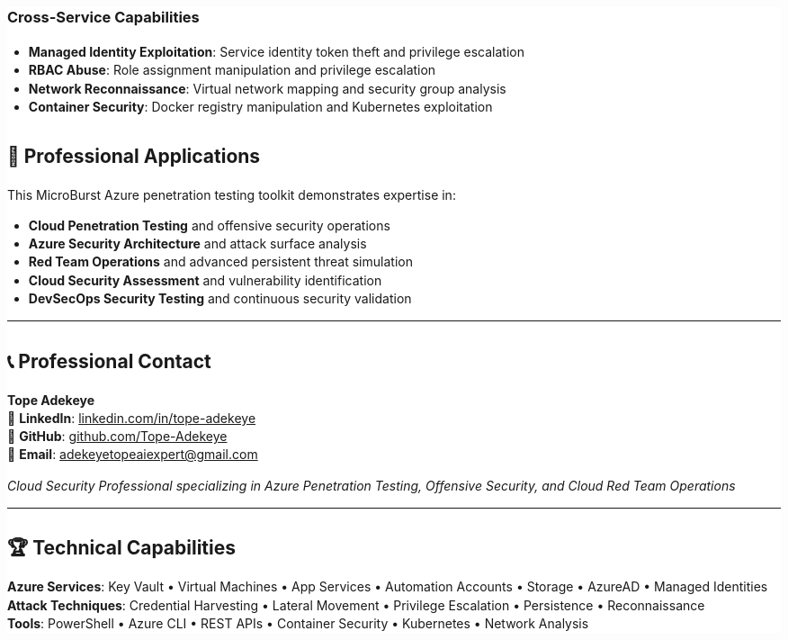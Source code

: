 ### **Cross-Service Capabilities**
- **Managed Identity Exploitation**: Service identity token theft and privilege escalation
- **RBAC Abuse**: Role assignment manipulation and privilege escalation
- **Network Reconnaissance**: Virtual network mapping and security group analysis
- **Container Security**: Docker registry manipulation and Kubernetes exploitation

## 🎯 **Professional Applications**

This MicroBurst Azure penetration testing toolkit demonstrates expertise in:
- **Cloud Penetration Testing** and offensive security operations
- **Azure Security Architecture** and attack surface analysis
- **Red Team Operations** and advanced persistent threat simulation
- **Cloud Security Assessment** and vulnerability identification
- **DevSecOps Security Testing** and continuous security validation

---

## 📞 **Professional Contact**

**Tope Adekeye**  
🔗 **LinkedIn**: [linkedin.com/in/tope-adekeye](https://linkedin.com/in/tope-adekeye)  
💼 **GitHub**: [github.com/Tope-Adekeye](https://github.com/Tope-Adekeye)  
📧 **Email**: [adekeyetopeaiexpert@gmail.com](mailto:adekeyetopeaiexpert@gmail.com)

*Cloud Security Professional specializing in Azure Penetration Testing, Offensive Security, and Cloud Red Team Operations*

---

## 🏆 **Technical Capabilities**

**Azure Services**: Key Vault • Virtual Machines • App Services • Automation Accounts • Storage • AzureAD • Managed Identities  
**Attack Techniques**: Credential Harvesting • Lateral Movement • Privilege Escalation • Persistence • Reconnaissance  
**Tools**: PowerShell • Azure CLI • REST APIs • Container Security • Kubernetes • Network Analysis
